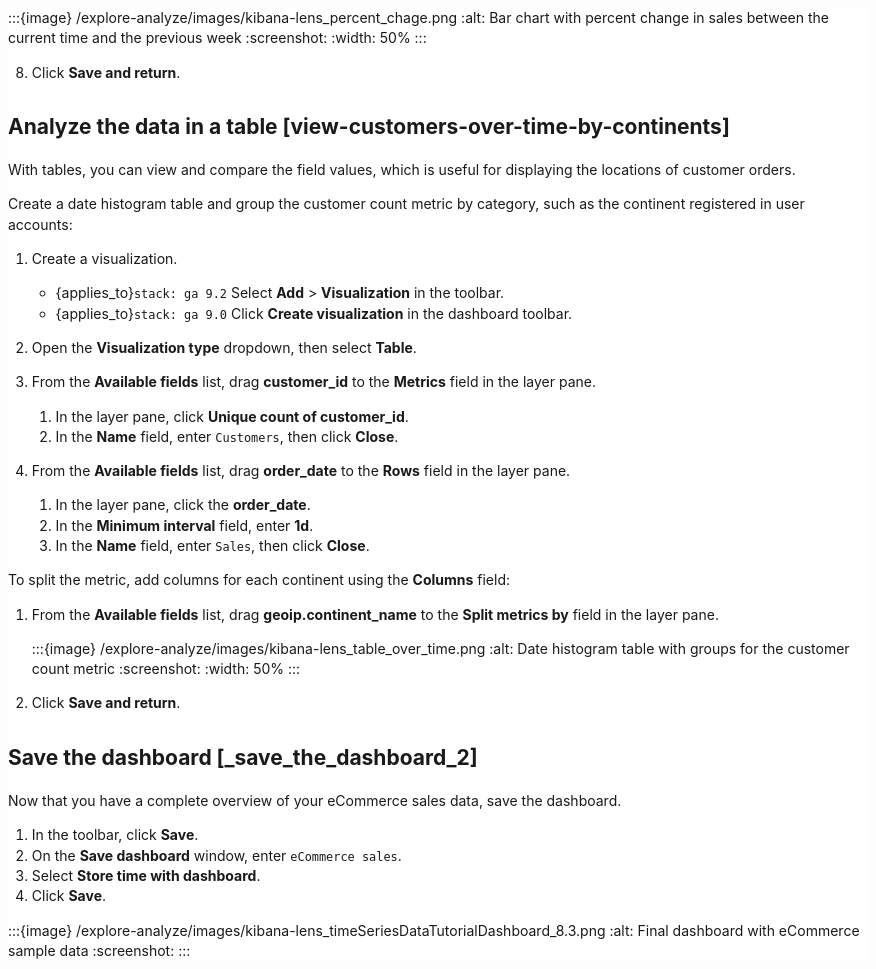    :::{image} /explore-analyze/images/kibana-lens_percent_chage.png
   :alt: Bar chart with percent change in sales between the current time and the previous week
   :screenshot:
   :width: 50%
   :::

8. Click **Save and return**.

## Analyze the data in a table [view-customers-over-time-by-continents]

With tables, you can view and compare the field values, which is useful for displaying the locations of customer orders.

Create a date histogram table and group the customer count metric by category, such as the continent registered in user accounts:

1. Create a visualization.
   
   * {applies_to}`stack: ga 9.2` Select **Add** > **Visualization** in the toolbar.
   * {applies_to}`stack: ga 9.0` Click **Create visualization** in the dashboard toolbar.

2. Open the **Visualization type** dropdown, then select **Table**.
3. From the **Available fields** list, drag **customer_id** to the **Metrics** field in the layer pane.

    1. In the layer pane, click **Unique count of customer_id**.
    2. In the **Name** field, enter `Customers`, then click **Close**.

4. From the **Available fields** list, drag **order_date** to the **Rows** field in the layer pane.

    1. In the layer pane, click the **order_date**.
    2. In the **Minimum interval** field, enter **1d**.
    3. In the **Name** field, enter `Sales`, then click **Close**.


To split the metric, add columns for each continent using the **Columns** field:

1. From the **Available fields** list, drag **geoip.continent_name** to the **Split metrics by** field in the layer pane.

   :::{image} /explore-analyze/images/kibana-lens_table_over_time.png
   :alt: Date histogram table with groups for the customer count metric
   :screenshot:
   :width: 50%
   :::

2. Click **Save and return**.


## Save the dashboard [_save_the_dashboard_2]

Now that you have a complete overview of your eCommerce sales data, save the dashboard.

1. In the toolbar, click **Save**.
2. On the **Save dashboard** window, enter `eCommerce sales`.
3. Select **Store time with dashboard**.
4. Click **Save**.

:::{image} /explore-analyze/images/kibana-lens_timeSeriesDataTutorialDashboard_8.3.png
:alt: Final dashboard with eCommerce sample data
:screenshot:
:::


